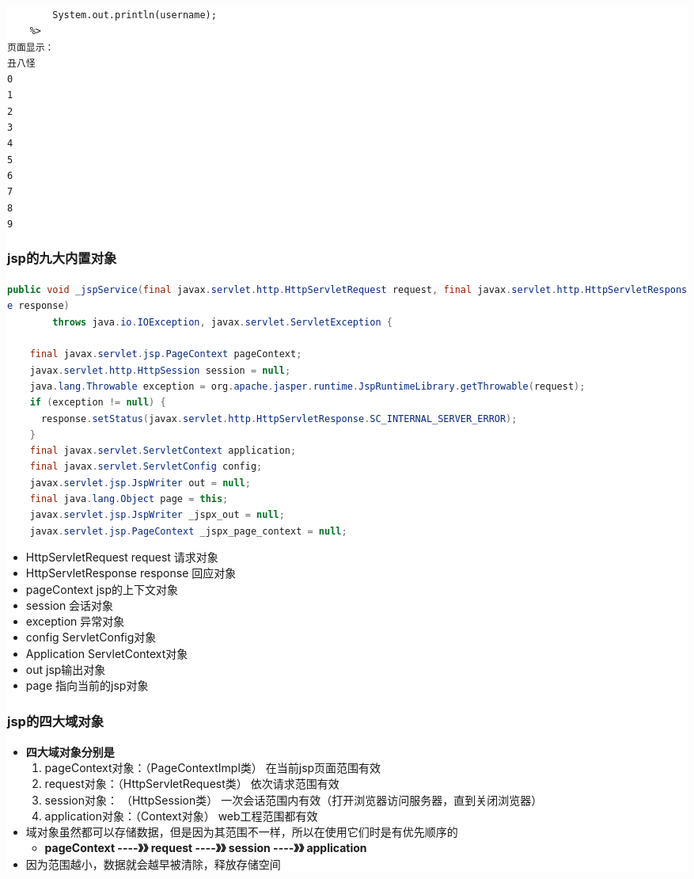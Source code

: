 ```jsp
        System.out.println(username);
    %>
页面显示：
丑八怪
0
1
2
3
4
5
6
7
8
9
```

### jsp的九大内置对象

```java
public void _jspService(final javax.servlet.http.HttpServletRequest request, final javax.servlet.http.HttpServletResponse response)
        throws java.io.IOException, javax.servlet.ServletException {

    final javax.servlet.jsp.PageContext pageContext;
    javax.servlet.http.HttpSession session = null;
    java.lang.Throwable exception = org.apache.jasper.runtime.JspRuntimeLibrary.getThrowable(request);
    if (exception != null) {
      response.setStatus(javax.servlet.http.HttpServletResponse.SC_INTERNAL_SERVER_ERROR);
    }
    final javax.servlet.ServletContext application;
    final javax.servlet.ServletConfig config;
    javax.servlet.jsp.JspWriter out = null;
    final java.lang.Object page = this;
    javax.servlet.jsp.JspWriter _jspx_out = null;
    javax.servlet.jsp.PageContext _jspx_page_context = null;
```

* HttpServletRequest  	request		请求对象
* HttpServletResponse    response        回应对象
* pageContext                                        jsp的上下文对象
* session                                                会话对象
* exception                                         异常对象
* config                                                ServletConfig对象
* Application                                      ServletContext对象
* out                                                  jsp输出对象
* page                                              指向当前的jsp对象

### jsp的四大域对象

* **四大域对象分别是**
  1. pageContext对象：（PageContextImpl类）   在当前jsp页面范围有效
  2. request对象：（HttpServletRequest类）  依次请求范围有效
  3. session对象： （HttpSession类）  一次会话范围内有效（打开浏览器访问服务器，直到关闭浏览器）
  4. application对象：（Context对象） web工程范围都有效
* 域对象虽然都可以存储数据，但是因为其范围不一样，所以在使用它们时是有优先顺序的
  * **pageContext ----》》 request ----》》 session ----》》 application**
* 因为范围越小，数据就会越早被清除，释放存储空间
